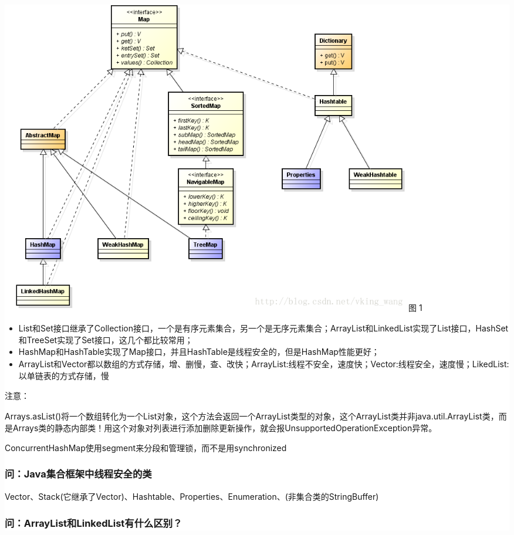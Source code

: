 <img src="./Java-Pic/CollectionFramework2.png" width="80%"/>图 1
</center>

- List和Set接口继承了Collection接口，一个是有序元素集合，另一个是无序元素集合；ArrayList和LinkedList实现了List接口，HashSet和TreeSet实现了Set接口，这几个都比较常用；
- HashMap和HashTable实现了Map接口，并且HashTable是线程安全的，但是HashMap性能更好；
- ArrayList和Vector都以数组的方式存储，增、删慢，查、改快；ArrayList:线程不安全，速度快；Vector:线程安全，速度慢；LikedList: 以单链表的方式存储，慢

注意：

Arrays.asList()将一个数组转化为一个List对象，这个方法会返回一个ArrayList类型的对象，这个ArrayList类并非java.util.ArrayList类，而是Arrays类的静态内部类！用这个对象对列表进行添加删除更新操作，就会报UnsupportedOperationException异常。

ConcurrentHashMap使用segment来分段和管理锁，而不是用synchronized

### 问：Java集合框架中线程安全的类

Vector、Stack(它继承了Vector)、Hashtable、Properties、Enumeration、(非集合类的StringBuffer)

### 问：ArrayList和LinkedList有什么区别？

